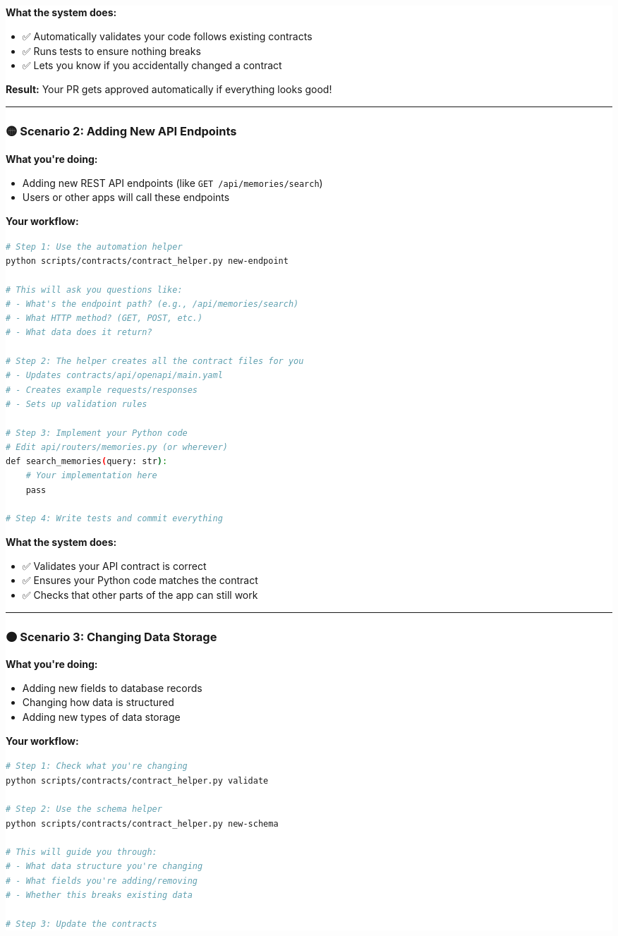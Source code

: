 **What the system does:**
- ✅ Automatically validates your code follows existing contracts
- ✅ Runs tests to ensure nothing breaks
- ✅ Lets you know if you accidentally changed a contract

**Result:** Your PR gets approved automatically if everything looks good!

---

### 🟡 **Scenario 2: Adding New API Endpoints**

**What you're doing:**
- Adding new REST API endpoints (like `GET /api/memories/search`)
- Users or other apps will call these endpoints

**Your workflow:**
```bash
# Step 1: Use the automation helper
python scripts/contracts/contract_helper.py new-endpoint

# This will ask you questions like:
# - What's the endpoint path? (e.g., /api/memories/search)
# - What HTTP method? (GET, POST, etc.)
# - What data does it return?

# Step 2: The helper creates all the contract files for you
# - Updates contracts/api/openapi/main.yaml
# - Creates example requests/responses
# - Sets up validation rules

# Step 3: Implement your Python code
# Edit api/routers/memories.py (or wherever)
def search_memories(query: str):
    # Your implementation here
    pass

# Step 4: Write tests and commit everything
```

**What the system does:**
- ✅ Validates your API contract is correct
- ✅ Ensures your Python code matches the contract
- ✅ Checks that other parts of the app can still work

---

### 🟠 **Scenario 3: Changing Data Storage**

**What you're doing:**
- Adding new fields to database records
- Changing how data is structured
- Adding new types of data storage

**Your workflow:**
```bash
# Step 1: Check what you're changing
python scripts/contracts/contract_helper.py validate

# Step 2: Use the schema helper
python scripts/contracts/contract_helper.py new-schema

# This will guide you through:
# - What data structure you're changing
# - What fields you're adding/removing
# - Whether this breaks existing data

# Step 3: Update the contracts
```